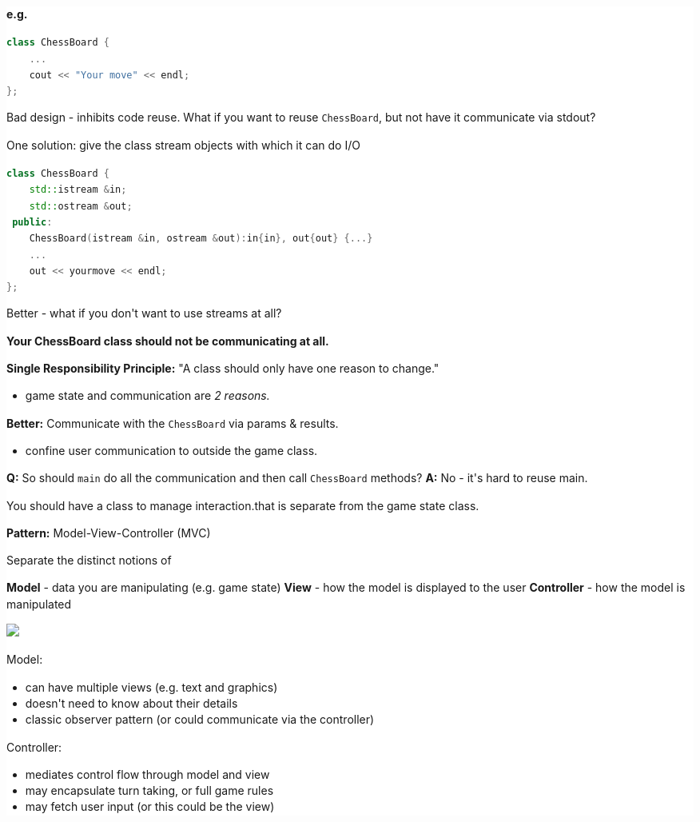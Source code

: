 **e.g.**

```c++
class ChessBoard {
	...
	cout << "Your move" << endl;
};
```

Bad design - inhibits code reuse.
What if you want to reuse `ChessBoard`, but not have it communicate via stdout?

One solution: give the class stream objects with which it can do I/O

```c++
class ChessBoard {
	std::istream &in;
	std::ostream &out;
 public:
 	ChessBoard(istream &in, ostream &out):in{in}, out{out} {...}
	...
	out << yourmove << endl;
};
```

Better - what if you don't want to use streams at all?

**Your ChessBoard class should not be communicating at all.**

**Single Responsibility Principle:** "A class should only have one reason to change."
* game state and communication are *2 reasons.*

**Better:** Communicate with the `ChessBoard` via params & results.
* confine user communication to outside the game class.

**Q:** So should `main` do all the communication and then call `ChessBoard` methods?
**A:** No - it's hard to reuse main.

You should have a class to manage interaction.that is separate from the game state class.

**Pattern:** Model-View-Controller (MVC)

Separate the distinct notions of

**Model** - data you are manipulating (e.g. game state)
**View** - how the model is displayed to the user
**Controller** - how the model is manipulated

![](http://i.markdownnotes.com/2_1X6Vnof.PNG)

Model:
* can have multiple views (e.g. text and graphics)
* doesn't need to know about their details
* classic observer pattern (or could communicate via the controller)

Controller:
* mediates control flow through model and view
* may encapsulate turn taking, or full game rules
* may fetch user input (or this could be the view)
